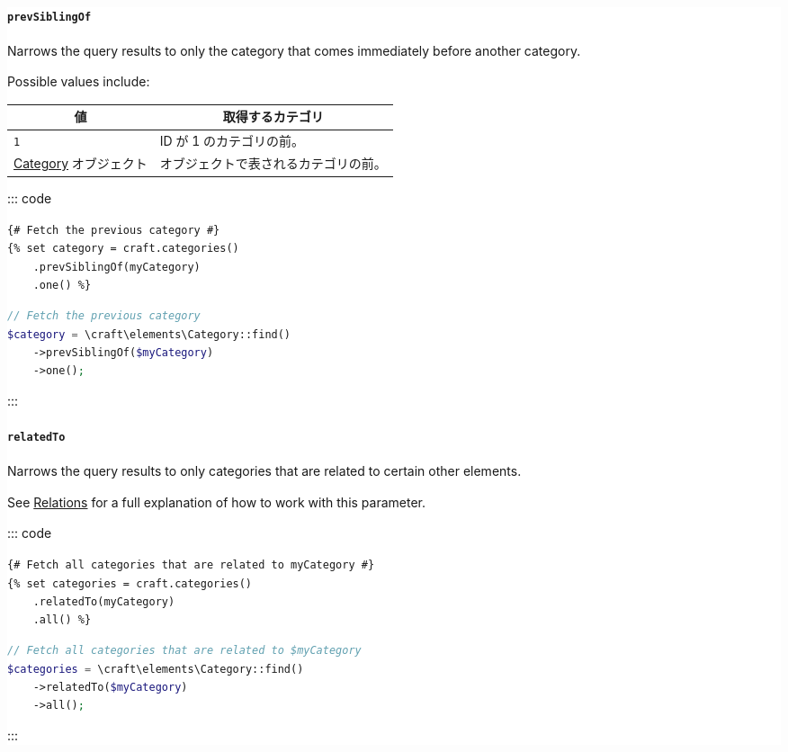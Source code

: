 
#### `prevSiblingOf`

Narrows the query results to only the category that comes immediately before another category.



Possible values include:

| 値                                                   | 取得するカテゴリ           |
| --------------------------------------------------- | ------------------ |
| `1`                                                 | ID が 1 のカテゴリの前。    |
| [Category](craft3:craft\elements\Category) オブジェクト | オブジェクトで表されるカテゴリの前。 |



::: code
```twig
{# Fetch the previous category #}
{% set category = craft.categories()
    .prevSiblingOf(myCategory)
    .one() %}
```

```php
// Fetch the previous category
$category = \craft\elements\Category::find()
    ->prevSiblingOf($myCategory)
    ->one();
```
:::


#### `relatedTo`

Narrows the query results to only categories that are related to certain other elements.



See [Relations](https://craftcms.com/docs/3.x/relations.html) for a full explanation of how to work with this parameter.



::: code
```twig
{# Fetch all categories that are related to myCategory #}
{% set categories = craft.categories()
    .relatedTo(myCategory)
    .all() %}
```

```php
// Fetch all categories that are related to $myCategory
$categories = \craft\elements\Category::find()
    ->relatedTo($myCategory)
    ->all();
```
:::
